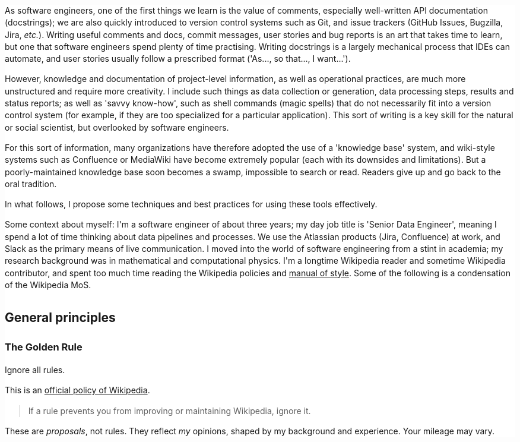 As software engineers, one of the first things we learn is the value of
comments, especially well-written API documentation (docstrings); we are
also quickly introduced to version control systems such as Git, and
issue trackers (GitHub Issues, Bugzilla, Jira, _etc._).  Writing useful
comments and docs, commit messages, user stories and bug reports is an
art that takes time to learn, but one that software engineers spend
plenty of time practising. Writing docstrings is a largely mechanical
process that IDEs can automate, and user stories usually follow a
prescribed format ('As..., so that..., I want...').

However, knowledge and documentation of project-level information,
as well as operational practices, are much more unstructured and require
more creativity. I include such things as data collection or generation,
data processing steps, results and status reports; as well as 'savvy
know-how', such as shell commands (magic spells) that do not necessarily
fit into a version control system (for example, if they are too
specialized for a particular application). This sort of writing is a key
skill for the natural or social scientist, but overlooked by software
engineers.

For this sort of information, many organizations have therefore adopted
the use of a 'knowledge base' system, and wiki-style systems such as
Confluence or MediaWiki have become extremely popular (each with its
downsides and limitations). But a poorly-maintained knowledge base soon
becomes a swamp, impossible to search or read. Readers give up and go
back to the oral tradition.

In what follows, I propose some techniques and best practices for using
these tools effectively.

Some context about myself: I'm a software engineer of about three years;
my day job title is 'Senior Data Engineer', meaning I spend a lot of
time thinking about data pipelines and processes.  We use the Atlassian
products (Jira, Confluence) at work, and Slack as the primary means of
live communication.  I moved into the world of software engineering from
a stint in academia; my research background was in mathematical and
computational physics.  I'm a longtime Wikipedia reader and sometime
Wikipedia contributor, and spent too much time reading the Wikipedia
policies and [manual of style](https://en.wikipedia.org/wiki/Wikipedia:Manual_of_Style).
Some of the following is a condensation of the Wikipedia MoS.

## General principles

### The Golden Rule

Ignore all rules.

This is an [official policy of Wikipedia](https://en.wikipedia.org/wiki/Wikipedia:Ignore_all_rules).

> If a rule prevents you from improving or maintaining Wikipedia, ignore
> it.

These are _proposals_, not rules. They reflect _my_ opinions, shaped by
my background and experience. Your mileage may vary.
